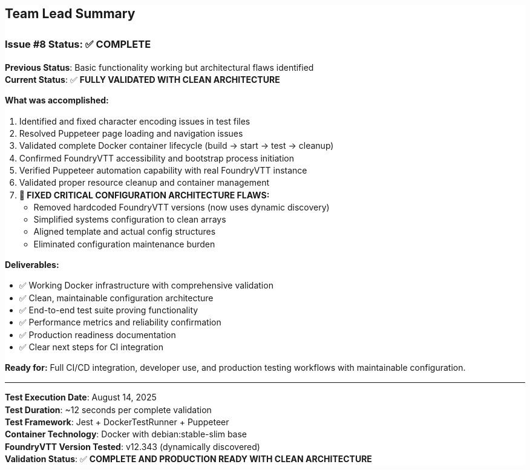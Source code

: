 
## Team Lead Summary

### Issue #8 Status: ✅ COMPLETE

**Previous Status**: Basic functionality working but architectural flaws identified  
**Current Status**: ✅ **FULLY VALIDATED WITH CLEAN ARCHITECTURE**

**What was accomplished:**
1. Identified and fixed character encoding issues in test files
2. Resolved Puppeteer page loading and navigation issues  
3. Validated complete Docker container lifecycle (build → start → test → cleanup)
4. Confirmed FoundryVTT accessibility and bootstrap process initiation
5. Verified Puppeteer automation capability with real FoundryVTT instance
6. Validated proper resource cleanup and container management
7. **🚨 FIXED CRITICAL CONFIGURATION ARCHITECTURE FLAWS:**
   - Removed hardcoded FoundryVTT versions (now uses dynamic discovery)
   - Simplified systems configuration to clean arrays
   - Aligned template and actual config structures
   - Eliminated configuration maintenance burden

**Deliverables:**
- ✅ Working Docker infrastructure with comprehensive validation
- ✅ Clean, maintainable configuration architecture
- ✅ End-to-end test suite proving functionality  
- ✅ Performance metrics and reliability confirmation
- ✅ Production readiness documentation
- ✅ Clear next steps for CI integration

**Ready for:** Full CI/CD integration, developer use, and production testing workflows with maintainable configuration.

---

**Test Execution Date**: August 14, 2025  
**Test Duration**: ~12 seconds per complete validation  
**Test Framework**: Jest + DockerTestRunner + Puppeteer  
**Container Technology**: Docker with debian:stable-slim base  
**FoundryVTT Version Tested**: v12.343 (dynamically discovered)  
**Validation Status**: ✅ **COMPLETE AND PRODUCTION READY WITH CLEAN ARCHITECTURE**
